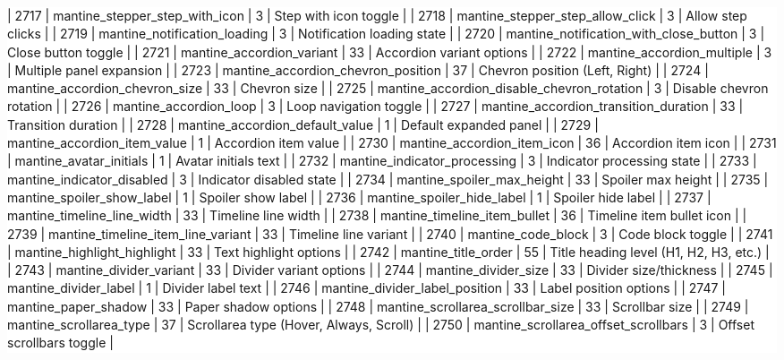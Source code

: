 | 2717 | mantine_stepper_step_with_icon | 3 | Step with icon toggle |
| 2718 | mantine_stepper_step_allow_click | 3 | Allow step clicks |
| 2719 | mantine_notification_loading | 3 | Notification loading state |
| 2720 | mantine_notification_with_close_button | 3 | Close button toggle |
| 2721 | mantine_accordion_variant | 33 | Accordion variant options |
| 2722 | mantine_accordion_multiple | 3 | Multiple panel expansion |
| 2723 | mantine_accordion_chevron_position | 37 | Chevron position (Left, Right) |
| 2724 | mantine_accordion_chevron_size | 33 | Chevron size |
| 2725 | mantine_accordion_disable_chevron_rotation | 3 | Disable chevron rotation |
| 2726 | mantine_accordion_loop | 3 | Loop navigation toggle |
| 2727 | mantine_accordion_transition_duration | 33 | Transition duration |
| 2728 | mantine_accordion_default_value | 1 | Default expanded panel |
| 2729 | mantine_accordion_item_value | 1 | Accordion item value |
| 2730 | mantine_accordion_item_icon | 36 | Accordion item icon |
| 2731 | mantine_avatar_initials | 1 | Avatar initials text |
| 2732 | mantine_indicator_processing | 3 | Indicator processing state |
| 2733 | mantine_indicator_disabled | 3 | Indicator disabled state |
| 2734 | mantine_spoiler_max_height | 33 | Spoiler max height |
| 2735 | mantine_spoiler_show_label | 1 | Spoiler show label |
| 2736 | mantine_spoiler_hide_label | 1 | Spoiler hide label |
| 2737 | mantine_timeline_line_width | 33 | Timeline line width |
| 2738 | mantine_timeline_item_bullet | 36 | Timeline item bullet icon |
| 2739 | mantine_timeline_item_line_variant | 33 | Timeline line variant |
| 2740 | mantine_code_block | 3 | Code block toggle |
| 2741 | mantine_highlight_highlight | 33 | Text highlight options |
| 2742 | mantine_title_order | 55 | Title heading level (H1, H2, H3, etc.) |
| 2743 | mantine_divider_variant | 33 | Divider variant options |
| 2744 | mantine_divider_size | 33 | Divider size/thickness |
| 2745 | mantine_divider_label | 1 | Divider label text |
| 2746 | mantine_divider_label_position | 33 | Label position options |
| 2747 | mantine_paper_shadow | 33 | Paper shadow options |
| 2748 | mantine_scrollarea_scrollbar_size | 33 | Scrollbar size |
| 2749 | mantine_scrollarea_type | 37 | Scrollarea type (Hover, Always, Scroll) |
| 2750 | mantine_scrollarea_offset_scrollbars | 3 | Offset scrollbars toggle |
